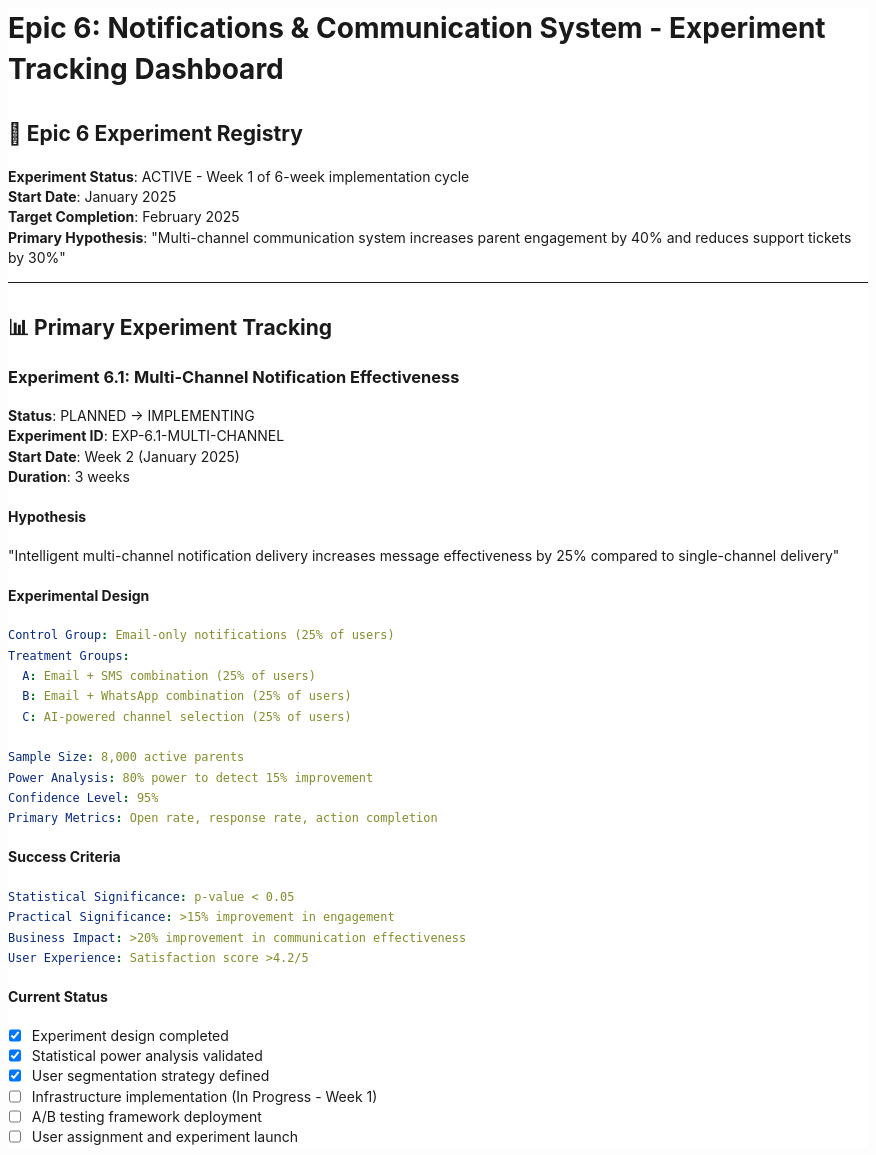 # Epic 6: Notifications & Communication System - Experiment Tracking Dashboard

## 🧪 Epic 6 Experiment Registry

**Experiment Status**: ACTIVE - Week 1 of 6-week implementation cycle  
**Start Date**: January 2025  
**Target Completion**: February 2025  
**Primary Hypothesis**: "Multi-channel communication system increases parent engagement by 40% and reduces support tickets by 30%"

---

## 📊 Primary Experiment Tracking

### Experiment 6.1: Multi-Channel Notification Effectiveness
**Status**: PLANNED → IMPLEMENTING  
**Experiment ID**: EXP-6.1-MULTI-CHANNEL  
**Start Date**: Week 2 (January 2025)  
**Duration**: 3 weeks  

#### Hypothesis
"Intelligent multi-channel notification delivery increases message effectiveness by 25% compared to single-channel delivery"

#### Experimental Design
```yaml
Control Group: Email-only notifications (25% of users)
Treatment Groups:
  A: Email + SMS combination (25% of users)
  B: Email + WhatsApp combination (25% of users)
  C: AI-powered channel selection (25% of users)

Sample Size: 8,000 active parents
Power Analysis: 80% power to detect 15% improvement
Confidence Level: 95%
Primary Metrics: Open rate, response rate, action completion
```

#### Success Criteria
```yaml
Statistical Significance: p-value < 0.05
Practical Significance: >15% improvement in engagement
Business Impact: >20% improvement in communication effectiveness
User Experience: Satisfaction score >4.2/5
```

#### Current Status
- [x] Experiment design completed
- [x] Statistical power analysis validated
- [x] User segmentation strategy defined
- [ ] Infrastructure implementation (In Progress - Week 1)
- [ ] A/B testing framework deployment
- [ ] User assignment and experiment launch
